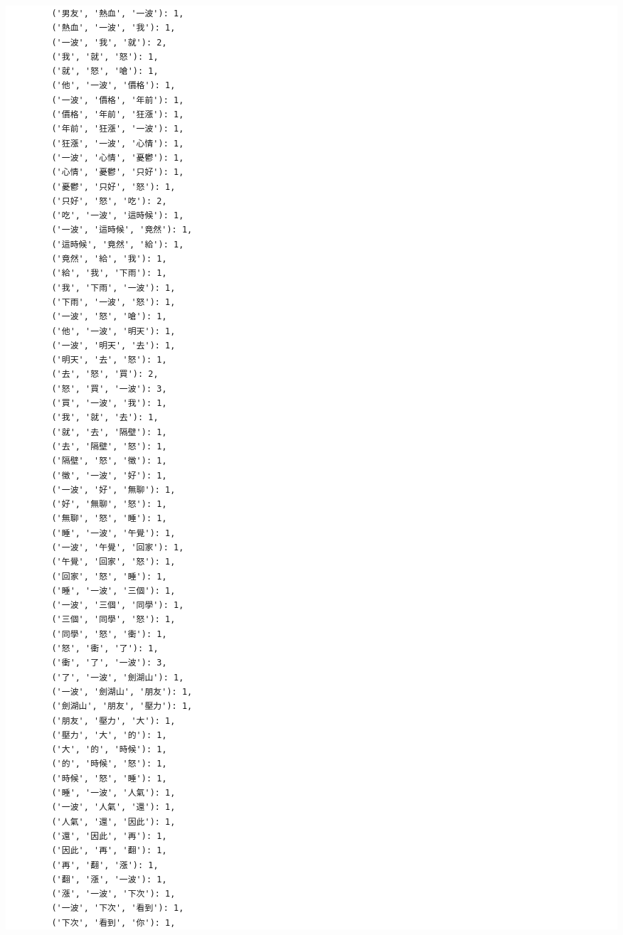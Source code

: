              ('男友', '熱血', '一波'): 1,
             ('熱血', '一波', '我'): 1,
             ('一波', '我', '就'): 2,
             ('我', '就', '怒'): 1,
             ('就', '怒', '嗆'): 1,
             ('他', '一波', '價格'): 1,
             ('一波', '價格', '年前'): 1,
             ('價格', '年前', '狂漲'): 1,
             ('年前', '狂漲', '一波'): 1,
             ('狂漲', '一波', '心情'): 1,
             ('一波', '心情', '憂鬱'): 1,
             ('心情', '憂鬱', '只好'): 1,
             ('憂鬱', '只好', '怒'): 1,
             ('只好', '怒', '吃'): 2,
             ('吃', '一波', '這時候'): 1,
             ('一波', '這時候', '竟然'): 1,
             ('這時候', '竟然', '給'): 1,
             ('竟然', '給', '我'): 1,
             ('給', '我', '下雨'): 1,
             ('我', '下雨', '一波'): 1,
             ('下雨', '一波', '怒'): 1,
             ('一波', '怒', '嗆'): 1,
             ('他', '一波', '明天'): 1,
             ('一波', '明天', '去'): 1,
             ('明天', '去', '怒'): 1,
             ('去', '怒', '買'): 2,
             ('怒', '買', '一波'): 3,
             ('買', '一波', '我'): 1,
             ('我', '就', '去'): 1,
             ('就', '去', '隔壁'): 1,
             ('去', '隔壁', '怒'): 1,
             ('隔壁', '怒', '徵'): 1,
             ('徵', '一波', '好'): 1,
             ('一波', '好', '無聊'): 1,
             ('好', '無聊', '怒'): 1,
             ('無聊', '怒', '睡'): 1,
             ('睡', '一波', '午覺'): 1,
             ('一波', '午覺', '回家'): 1,
             ('午覺', '回家', '怒'): 1,
             ('回家', '怒', '睡'): 1,
             ('睡', '一波', '三個'): 1,
             ('一波', '三個', '同學'): 1,
             ('三個', '同學', '怒'): 1,
             ('同學', '怒', '衝'): 1,
             ('怒', '衝', '了'): 1,
             ('衝', '了', '一波'): 3,
             ('了', '一波', '劍湖山'): 1,
             ('一波', '劍湖山', '朋友'): 1,
             ('劍湖山', '朋友', '壓力'): 1,
             ('朋友', '壓力', '大'): 1,
             ('壓力', '大', '的'): 1,
             ('大', '的', '時候'): 1,
             ('的', '時候', '怒'): 1,
             ('時候', '怒', '睡'): 1,
             ('睡', '一波', '人氣'): 1,
             ('一波', '人氣', '還'): 1,
             ('人氣', '還', '因此'): 1,
             ('還', '因此', '再'): 1,
             ('因此', '再', '翻'): 1,
             ('再', '翻', '漲'): 1,
             ('翻', '漲', '一波'): 1,
             ('漲', '一波', '下次'): 1,
             ('一波', '下次', '看到'): 1,
             ('下次', '看到', '你'): 1,